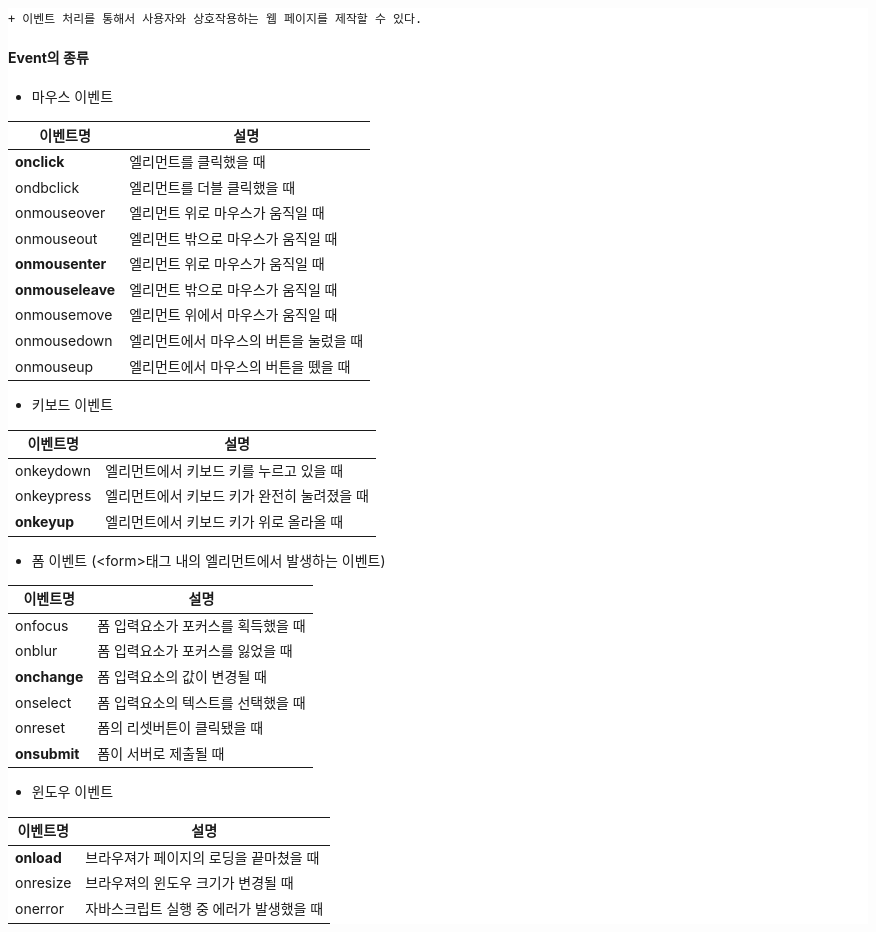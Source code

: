     + 이벤트 처리를 통해서 사용자와 상호작용하는 웹 페이지를 제작할 수 있다.
#### Event의 종류
+ 마우스 이벤트

|이벤트명|설명|
|---|---|
|**onclick**|엘리먼트를 클릭했을 때|
|ondbclick|엘리먼트를 더블 클릭했을 때|
|onmouseover|엘리먼트 위로 마우스가 움직일 때|
|onmouseout|엘리먼트 밖으로 마우스가 움직일 때|
|**onmousenter**|엘리먼트 위로 마우스가 움직일 때|
|**onmouseleave**|엘리먼트 밖으로 마우스가 움직일 때|
|onmousemove|엘리먼트 위에서 마우스가 움직일 때|
|onmousedown|엘리먼트에서 마우스의 버튼을 눌렀을 때|
|onmouseup|엘리먼트에서 마우스의 버튼을 뗐을 때|

+ 키보드 이벤트
  
|이벤트명|설명|
|---|---|
|onkeydown|엘리먼트에서 키보드 키를 누르고 있을 때|
|onkeypress|엘리먼트에서 키보드 키가 완전히 눌려졌을 때|
|**onkeyup**|엘리먼트에서 키보드 키가 위로 올라올 때|

+ 폼 이벤트 (&lt;form&gt;태그 내의 엘리먼트에서 발생하는 이벤트)

|이벤트명|설명|
|---|---|
|onfocus|폼 입력요소가 포커스를 획득했을 때|
|onblur|폼 입력요소가 포커스를 잃었을 때|
|**onchange**|폼 입력요소의 값이 변경될 때|
|onselect|폼 입력요소의 텍스트를 선택했을 때|
|onreset|폼의 리셋버튼이 클릭됐을 때|
|**onsubmit**|폼이 서버로 제출될 때|

+ 윈도우 이벤트

|이벤트명|설명|
|---|---|
|**onload**|브라우져가 페이지의 로딩을 끝마쳤을 때|
|onresize|브라우져의 윈도우 크기가 변경될 때|
|onerror|자바스크립트 실행 중 에러가 발생했을 때|
